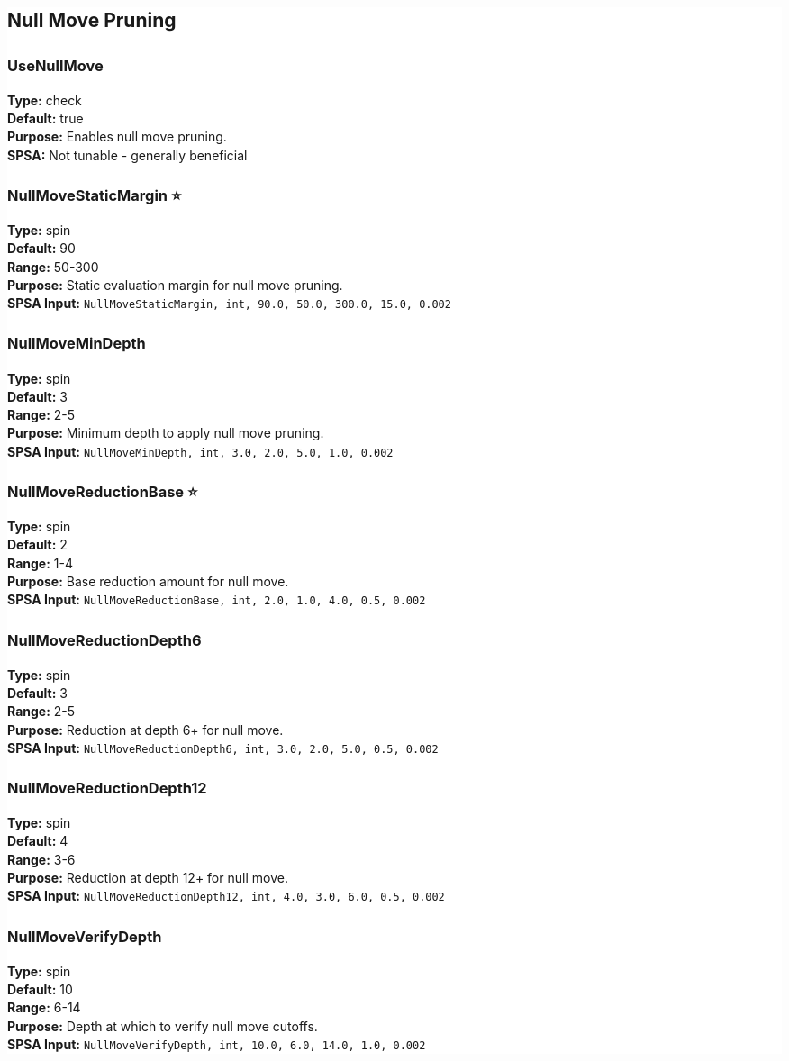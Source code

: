 
## Null Move Pruning

### UseNullMove
**Type:** check  
**Default:** true  
**Purpose:** Enables null move pruning.  
**SPSA:** Not tunable - generally beneficial  

### NullMoveStaticMargin ⭐
**Type:** spin  
**Default:** 90  
**Range:** 50-300  
**Purpose:** Static evaluation margin for null move pruning.  
**SPSA Input:** `NullMoveStaticMargin, int, 90.0, 50.0, 300.0, 15.0, 0.002`  

### NullMoveMinDepth
**Type:** spin  
**Default:** 3  
**Range:** 2-5  
**Purpose:** Minimum depth to apply null move pruning.  
**SPSA Input:** `NullMoveMinDepth, int, 3.0, 2.0, 5.0, 1.0, 0.002`  

### NullMoveReductionBase ⭐
**Type:** spin  
**Default:** 2  
**Range:** 1-4  
**Purpose:** Base reduction amount for null move.  
**SPSA Input:** `NullMoveReductionBase, int, 2.0, 1.0, 4.0, 0.5, 0.002`  

### NullMoveReductionDepth6
**Type:** spin  
**Default:** 3  
**Range:** 2-5  
**Purpose:** Reduction at depth 6+ for null move.  
**SPSA Input:** `NullMoveReductionDepth6, int, 3.0, 2.0, 5.0, 0.5, 0.002`  

### NullMoveReductionDepth12
**Type:** spin  
**Default:** 4  
**Range:** 3-6  
**Purpose:** Reduction at depth 12+ for null move.  
**SPSA Input:** `NullMoveReductionDepth12, int, 4.0, 3.0, 6.0, 0.5, 0.002`  

### NullMoveVerifyDepth
**Type:** spin  
**Default:** 10  
**Range:** 6-14  
**Purpose:** Depth at which to verify null move cutoffs.  
**SPSA Input:** `NullMoveVerifyDepth, int, 10.0, 6.0, 14.0, 1.0, 0.002`  

